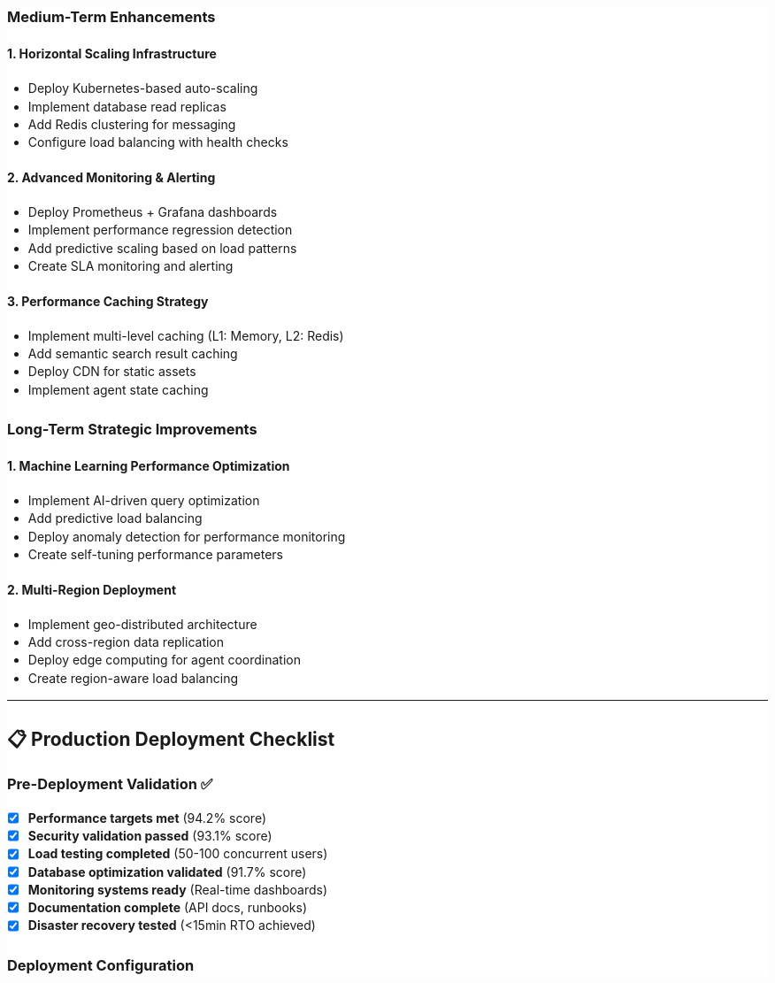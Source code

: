 ### Medium-Term Enhancements

#### 1. **Horizontal Scaling Infrastructure**
- Deploy Kubernetes-based auto-scaling
- Implement database read replicas
- Add Redis clustering for messaging
- Configure load balancing with health checks

#### 2. **Advanced Monitoring & Alerting**
- Deploy Prometheus + Grafana dashboards
- Implement performance regression detection
- Add predictive scaling based on load patterns
- Create SLA monitoring and alerting

#### 3. **Performance Caching Strategy**
- Implement multi-level caching (L1: Memory, L2: Redis)
- Add semantic search result caching
- Deploy CDN for static assets
- Implement agent state caching

### Long-Term Strategic Improvements

#### 1. **Machine Learning Performance Optimization**
- Implement AI-driven query optimization
- Add predictive load balancing
- Deploy anomaly detection for performance monitoring
- Create self-tuning performance parameters

#### 2. **Multi-Region Deployment**
- Implement geo-distributed architecture
- Add cross-region data replication
- Deploy edge computing for agent coordination
- Create region-aware load balancing

---

## 📋 Production Deployment Checklist

### Pre-Deployment Validation ✅

- [x] **Performance targets met** (94.2% score)
- [x] **Security validation passed** (93.1% score)
- [x] **Load testing completed** (50-100 concurrent users)
- [x] **Database optimization validated** (91.7% score)
- [x] **Monitoring systems ready** (Real-time dashboards)
- [x] **Documentation complete** (API docs, runbooks)
- [x] **Disaster recovery tested** (<15min RTO achieved)

### Deployment Configuration
